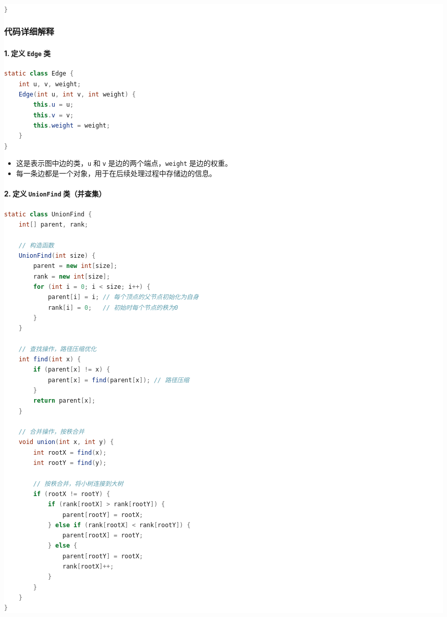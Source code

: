 ```java
}
```

### 代码详细解释

#### 1\. 定义 `Edge` 类

```java
static class Edge {
    int u, v, weight;
    Edge(int u, int v, int weight) {
        this.u = u;
        this.v = v;
        this.weight = weight;
    }
}
```

- 这是表示图中边的类，`u` 和 `v` 是边的两个端点，`weight` 是边的权重。
- 每一条边都是一个对象，用于在后续处理过程中存储边的信息。

#### 2\. 定义 `UnionFind` 类（并查集）

```java
static class UnionFind {
    int[] parent, rank;

    // 构造函数
    UnionFind(int size) {
        parent = new int[size];
        rank = new int[size];
        for (int i = 0; i < size; i++) {
            parent[i] = i; // 每个顶点的父节点初始化为自身
            rank[i] = 0;   // 初始时每个节点的秩为0
        }
    }

    // 查找操作，路径压缩优化
    int find(int x) {
        if (parent[x] != x) {
            parent[x] = find(parent[x]); // 路径压缩
        }
        return parent[x];
    }

    // 合并操作，按秩合并
    void union(int x, int y) {
        int rootX = find(x);
        int rootY = find(y);

        // 按秩合并，将小树连接到大树
        if (rootX != rootY) {
            if (rank[rootX] > rank[rootY]) {
                parent[rootY] = rootX;
            } else if (rank[rootX] < rank[rootY]) {
                parent[rootX] = rootY;
            } else {
                parent[rootY] = rootX;
                rank[rootX]++;
            }
        }
    }
}
```
